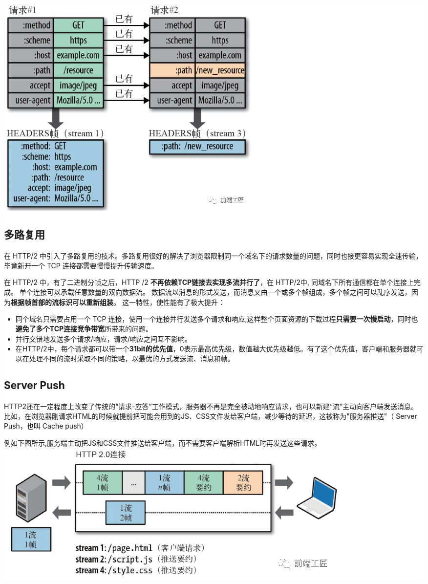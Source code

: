 ![image](https://github.com/leo0807/Web-Learner/blob/master/images/新特性1.png)

## 多路复用
在 HTTP/2 中引入了多路复用的技术。多路复用很好的解决了浏览器限制同一个域名下的请求数量的问题，同时也接更容易实现全速传输，毕竟新开一个 TCP 连接都需要慢慢提升传输速度。

在 HTTP/2 中，有了二进制分帧之后，HTTP /2 **不再依赖TCP链接去实现多流并行了**，在 HTTP/2中,
同域名下所有通信都在单个连接上完成。
单个连接可以承载任意数量的双向数据流。
数据流以消息的形式发送，而消息又由一个或多个帧组成，多个帧之间可以乱序发送，因为**根据帧首部的流标识可以重新组装**。
这一特性，使性能有了极大提升：
- 同个域名只需要占用一个 TCP 连接，使用一个连接并行发送多个请求和响应,这样整个页面资源的下载过程**只需要一次慢启动**，同时也**避免了多个TCP连接竞争带宽**所带来的问题。
- 并行交错地发送多个请求/响应，请求/响应之间互不影响。
- 在HTTP/2中，每个请求都可以带一个**31bit的优先值**，0表示最高优先级，数值越大优先级越低。有了这个优先值，客户端和服务器就可以在处理不同的流时采取不同的策略，以最优的方式发送流、消息和帧。

## Server Push
HTTP2还在一定程度上改变了传统的“请求-应答”工作模式，服务器不再是完全被动地响应请求，也可以新建“流”主动向客户端发送消息。比如，在浏览器刚请求HTML的时候就提前把可能会用到的JS、CSS文件发给客户端，减少等待的延迟，这被称为"服务器推送"（ Server Push，也叫 Cache push）

例如下图所示,服务端主动把JS和CSS文件推送给客户端，而不需要客户端解析HTML时再发送这些请求。
![image](https://github.com/leo0807/Web-Learner/blob/master/images/新特性2.png)
